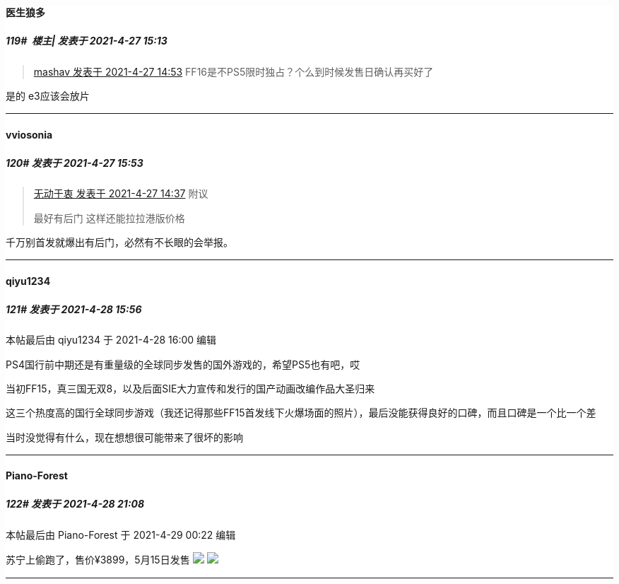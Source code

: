 ####  医生狼多  
##### 119#         楼主| 发表于 2021-4-27 15:13


<blockquote><a href="httphttps://bbs.saraba1st.com/2b/forum.php?mod=redirect&amp;goto=findpost&amp;pid=51077822&amp;ptid=1986894" target="_blank">mashav 发表于 2021-4-27 14:53</a>
FF16是不PS5限时独占？个么到时候发售日确认再买好了</blockquote>
是的
e3应该会放片


*****

####  vviosonia  
##### 120#       发表于 2021-4-27 15:53


<blockquote><a href="httphttps://bbs.saraba1st.com/2b/forum.php?mod=redirect&amp;goto=findpost&amp;pid=51077676&amp;ptid=1986894" target="_blank">无动于衷 发表于 2021-4-27 14:37</a>
附议


最好有后门 这样还能拉拉港版价格</blockquote>
千万别首发就爆出有后门，必然有不长眼的会举报。




*****

####  qiyu1234  
##### 121#       发表于 2021-4-28 15:56


 本帖最后由 qiyu1234 于 2021-4-28 16:00 编辑 

PS4国行前中期还是有重量级的全球同步发售的国外游戏的，希望PS5也有吧，哎


当初FF15，真三国无双8，以及后面SIE大力宣传和发行的国产动画改编作品大圣归来

这三个热度高的国行全球同步游戏（我还记得那些FF15首发线下火爆场面的照片），最后没能获得良好的口碑，而且口碑是一个比一个差

当时没觉得有什么，现在想想很可能带来了很坏的影响


*****

####  Piano-Forest  
##### 122#       发表于 2021-4-28 21:08


 本帖最后由 Piano-Forest 于 2021-4-29 00:22 编辑 

苏宁上偷跑了，售价¥3899，5月15日发售
<img src="https://p.sda1.dev/1/c58693ad008e1060f043e39a08fe7fce/IMG_20210428_211330.jpg" referrerpolicy="no-referrer">
<img src="https://p.sda1.dev/1/79b2fe2ab470225b8b568e7d520d10ee/000411aba7u0nkbe0finze.jpg" referrerpolicy="no-referrer">


*****

